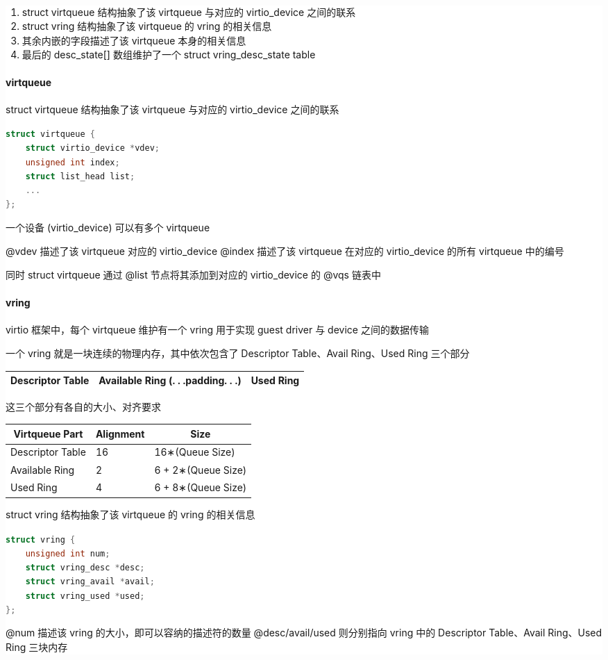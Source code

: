 1. struct virtqueue 结构抽象了该 virtqueue 与对应的 virtio_device 之间的联系
2. struct vring 结构抽象了该 virtqueue 的 vring 的相关信息
3. 其余内嵌的字段描述了该 virtqueue 本身的相关信息
4. 最后的 desc_state[] 数组维护了一个 struct vring_desc_state table


#### virtqueue

struct virtqueue 结构抽象了该 virtqueue 与对应的 virtio_device 之间的联系

```c
struct virtqueue {
	struct virtio_device *vdev;
	unsigned int index;
	struct list_head list;
	...
};
```

一个设备 (virtio_device) 可以有多个 virtqueue

@vdev 描述了该 virtqueue 对应的 virtio_device
@index 描述了该 virtqueue 在对应的 virtio_device 的所有 virtqueue 中的编号

同时 struct virtqueue 通过 @list 节点将其添加到对应的 virtio_device 的 @vqs 链表中 


#### vring

virtio 框架中，每个 virtqueue 维护有一个 vring 用于实现 guest driver 与 device 之间的数据传输


一个 vring 就是一块连续的物理内存，其中依次包含了 Descriptor Table、Avail Ring、Used Ring 三个部分

Descriptor Table | Available Ring (. . .padding. . .) |Used Ring
---- | ---- | ----


这三个部分有各自的大小、对齐要求

Virtqueue Part | Alignment | Size
---- | ---- | ----
Descriptor Table | 16 | 16∗(Queue Size)
Available Ring | 2 | 6 + 2∗(Queue Size)
Used Ring | 4 | 6 + 8∗(Queue Size)


struct vring 结构抽象了该 virtqueue 的 vring 的相关信息

```c
struct vring {
	unsigned int num;
	struct vring_desc *desc;
	struct vring_avail *avail;
	struct vring_used *used;
};
```

@num 描述该 vring 的大小，即可以容纳的描述符的数量
@desc/avail/used 则分别指向 vring 中的 Descriptor Table、Avail Ring、Used Ring 三块内存
